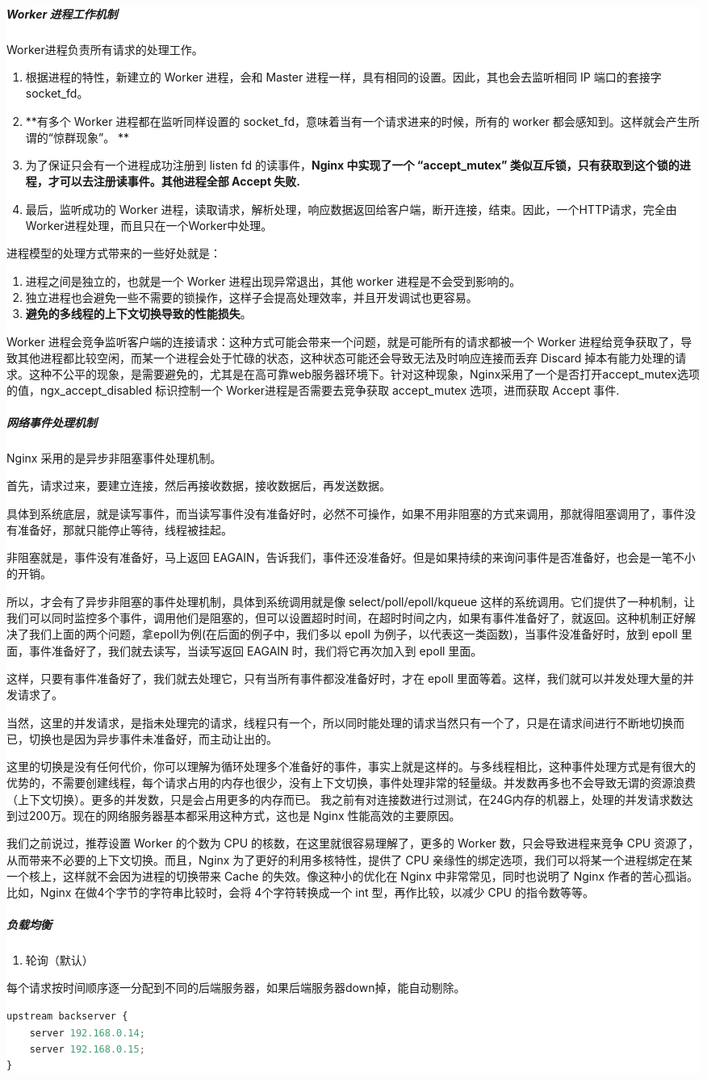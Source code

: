

##### Worker 进程工作机制

   Worker进程负责所有请求的处理工作。

   1. 根据进程的特性，新建立的 Worker 进程，会和 Master 进程一样，具有相同的设置。因此，其也会去监听相同 IP 端口的套接字 socket_fd。
   
   2. **有多个 Worker 进程都在监听同样设置的 socket_fd，意味着当有一个请求进来的时候，所有的 worker 都会感知到。这样就会产生所谓的“惊群现象”。 **
   
   3. 为了保证只会有一个进程成功注册到 listen fd 的读事件，**Nginx 中实现了一个 “accept_mutex” 类似互斥锁，只有获取到这个锁的进程，才可以去注册读事件。其他进程全部 Accept 失败.**
   
   4. 最后，监听成功的 Worker 进程，读取请求，解析处理，响应数据返回给客户端，断开连接，结束。因此，一个HTTP请求，完全由Worker进程处理，而且只在一个Worker中处理。

   进程模型的处理方式带来的一些好处就是：

   1. 进程之间是独立的，也就是一个 Worker 进程出现异常退出，其他 worker 进程是不会受到影响的。
   2. 独立进程也会避免一些不需要的锁操作，这样子会提高处理效率，并且开发调试也更容易。
   3. **避免的多线程的上下文切换导致的性能损失**。

   Worker 进程会竞争监听客户端的连接请求：这种方式可能会带来一个问题，就是可能所有的请求都被一个 Worker 进程给竞争获取了，导致其他进程都比较空闲，而某一个进程会处于忙碌的状态，这种状态可能还会导致无法及时响应连接而丢弃 Discard 掉本有能力处理的请求。这种不公平的现象，是需要避免的，尤其是在高可靠web服务器环境下。针对这种现象，Nginx采用了一个是否打开accept_mutex选项的值，ngx_accept_disabled 标识控制一个 Worker进程是否需要去竞争获取 accept_mutex 选项，进而获取 Accept 事件.



##### 网络事件处理机制

   Nginx 采用的是异步非阻塞事件处理机制。

   首先，请求过来，要建立连接，然后再接收数据，接收数据后，再发送数据。

   具体到系统底层，就是读写事件，而当读写事件没有准备好时，必然不可操作，如果不用非阻塞的方式来调用，那就得阻塞调用了，事件没有准备好，那就只能停止等待，线程被挂起。

   非阻塞就是，事件没有准备好，马上返回 EAGAIN，告诉我们，事件还没准备好。但是如果持续的来询问事件是否准备好，也会是一笔不小的开销。

   所以，才会有了异步非阻塞的事件处理机制，具体到系统调用就是像 select/poll/epoll/kqueue 这样的系统调用。它们提供了一种机制，让我们可以同时监控多个事件，调用他们是阻塞的，但可以设置超时时间，在超时时间之内，如果有事件准备好了，就返回。这种机制正好解决了我们上面的两个问题，拿epoll为例(在后面的例子中，我们多以 epoll 为例子，以代表这一类函数)，当事件没准备好时，放到 epoll 里面，事件准备好了，我们就去读写，当读写返回 EAGAIN 时，我们将它再次加入到 epoll 里面。

   这样，只要有事件准备好了，我们就去处理它，只有当所有事件都没准备好时，才在 epoll 里面等着。这样，我们就可以并发处理大量的并发请求了。

   当然，这里的并发请求，是指未处理完的请求，线程只有一个，所以同时能处理的请求当然只有一个了，只是在请求间进行不断地切换而已，切换也是因为异步事件未准备好，而主动让出的。

   这里的切换是没有任何代价，你可以理解为循环处理多个准备好的事件，事实上就是这样的。与多线程相比，这种事件处理方式是有很大的优势的，不需要创建线程，每个请求占用的内存也很少，没有上下文切换，事件处理非常的轻量级。并发数再多也不会导致无谓的资源浪费（上下文切换）。更多的并发数，只是会占用更多的内存而已。 我之前有对连接数进行过测试，在24G内存的机器上，处理的并发请求数达到过200万。现在的网络服务器基本都采用这种方式，这也是 Nginx 性能高效的主要原因。

   我们之前说过，推荐设置 Worker 的个数为 CPU 的核数，在这里就很容易理解了，更多的 Worker 数，只会导致进程来竞争 CPU 资源了，从而带来不必要的上下文切换。而且，Nginx 为了更好的利用多核特性，提供了 CPU 亲缘性的绑定选项，我们可以将某一个进程绑定在某一个核上，这样就不会因为进程的切换带来 Cache 的失效。像这种小的优化在 Nginx 中非常常见，同时也说明了 Nginx 作者的苦心孤诣。比如，Nginx 在做4个字节的字符串比较时，会将 4个字符转换成一个 int 型，再作比较，以减少 CPU 的指令数等等。



##### 负载均衡

1. 轮询（默认）

每个请求按时间顺序逐一分配到不同的后端服务器，如果后端服务器down掉，能自动剔除。
```python
upstream backserver { 
    server 192.168.0.14; 
    server 192.168.0.15; 
} 
```
